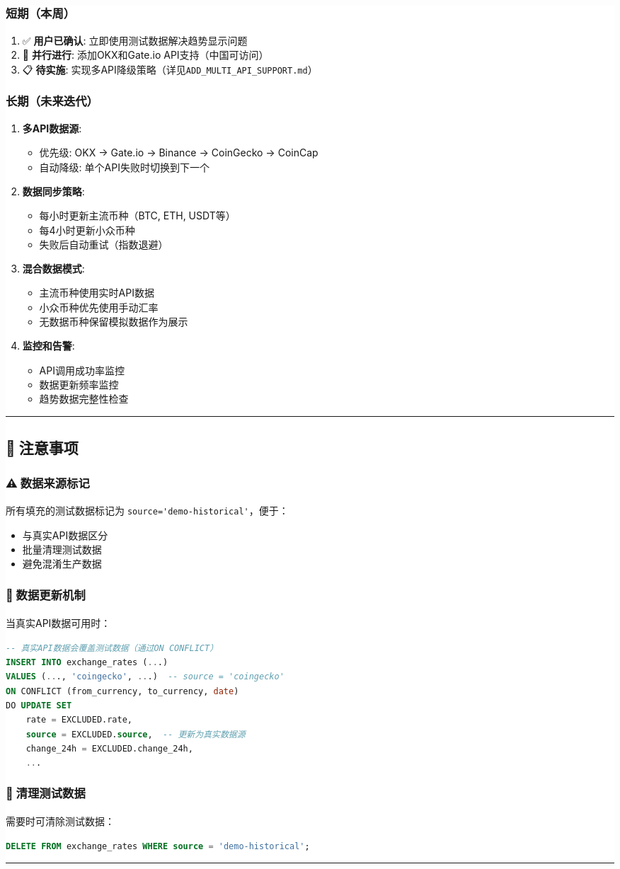 ### 短期（本周）
1. ✅ **用户已确认**: 立即使用测试数据解决趋势显示问题
2. 🔄 **并行进行**: 添加OKX和Gate.io API支持（中国可访问）
3. 📋 **待实施**: 实现多API降级策略（详见`ADD_MULTI_API_SUPPORT.md`）

### 长期（未来迭代）
1. **多API数据源**:
   - 优先级: OKX → Gate.io → Binance → CoinGecko → CoinCap
   - 自动降级: 单个API失败时切换到下一个

2. **数据同步策略**:
   - 每小时更新主流币种（BTC, ETH, USDT等）
   - 每4小时更新小众币种
   - 失败后自动重试（指数退避）

3. **混合数据模式**:
   - 主流币种使用实时API数据
   - 小众币种优先使用手动汇率
   - 无数据币种保留模拟数据作为展示

4. **监控和告警**:
   - API调用成功率监控
   - 数据更新频率监控
   - 趋势数据完整性检查

---

## 📝 注意事项

### ⚠️ 数据来源标记
所有填充的测试数据标记为 `source='demo-historical'`，便于：
- 与真实API数据区分
- 批量清理测试数据
- 避免混淆生产数据

### 🔄 数据更新机制
当真实API数据可用时：
```sql
-- 真实API数据会覆盖测试数据（通过ON CONFLICT）
INSERT INTO exchange_rates (...)
VALUES (..., 'coingecko', ...)  -- source = 'coingecko'
ON CONFLICT (from_currency, to_currency, date)
DO UPDATE SET
    rate = EXCLUDED.rate,
    source = EXCLUDED.source,  -- 更新为真实数据源
    change_24h = EXCLUDED.change_24h,
    ...
```

### 🧹 清理测试数据
需要时可清除测试数据：
```sql
DELETE FROM exchange_rates WHERE source = 'demo-historical';
```

---